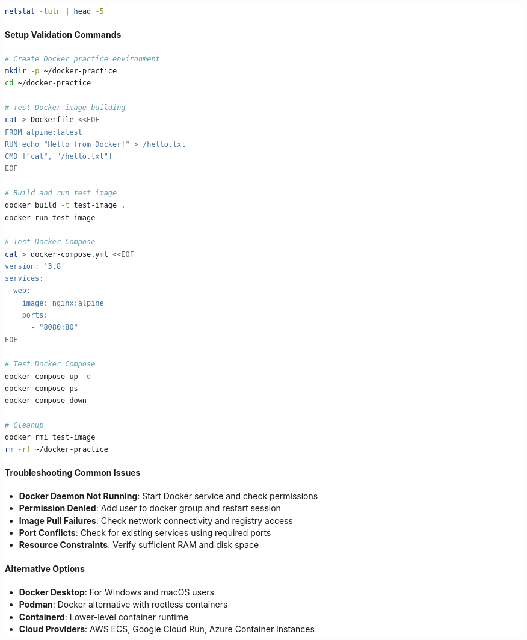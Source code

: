 ```bash
netstat -tuln | head -5
```

#### **Setup Validation Commands**
```bash
# Create Docker practice environment
mkdir -p ~/docker-practice
cd ~/docker-practice

# Test Docker image building
cat > Dockerfile <<EOF
FROM alpine:latest
RUN echo "Hello from Docker!" > /hello.txt
CMD ["cat", "/hello.txt"]
EOF

# Build and run test image
docker build -t test-image .
docker run test-image

# Test Docker Compose
cat > docker-compose.yml <<EOF
version: '3.8'
services:
  web:
    image: nginx:alpine
    ports:
      - "8080:80"
EOF

# Test Docker Compose
docker compose up -d
docker compose ps
docker compose down

# Cleanup
docker rmi test-image
rm -rf ~/docker-practice
```

#### **Troubleshooting Common Issues**
- **Docker Daemon Not Running**: Start Docker service and check permissions
- **Permission Denied**: Add user to docker group and restart session
- **Image Pull Failures**: Check network connectivity and registry access
- **Port Conflicts**: Check for existing services using required ports
- **Resource Constraints**: Verify sufficient RAM and disk space

#### **Alternative Options**
- **Docker Desktop**: For Windows and macOS users
- **Podman**: Docker alternative with rootless containers
- **Containerd**: Lower-level container runtime
- **Cloud Providers**: AWS ECS, Google Cloud Run, Azure Container Instances
